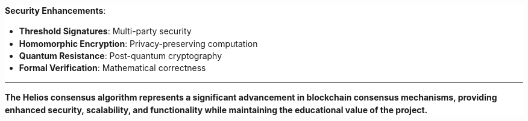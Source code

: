 **Security Enhancements**:
- **Threshold Signatures**: Multi-party security
- **Homomorphic Encryption**: Privacy-preserving computation
- **Quantum Resistance**: Post-quantum cryptography
- **Formal Verification**: Mathematical correctness

---

**The Helios consensus algorithm represents a significant advancement in blockchain consensus mechanisms, providing enhanced security, scalability, and functionality while maintaining the educational value of the project.** 